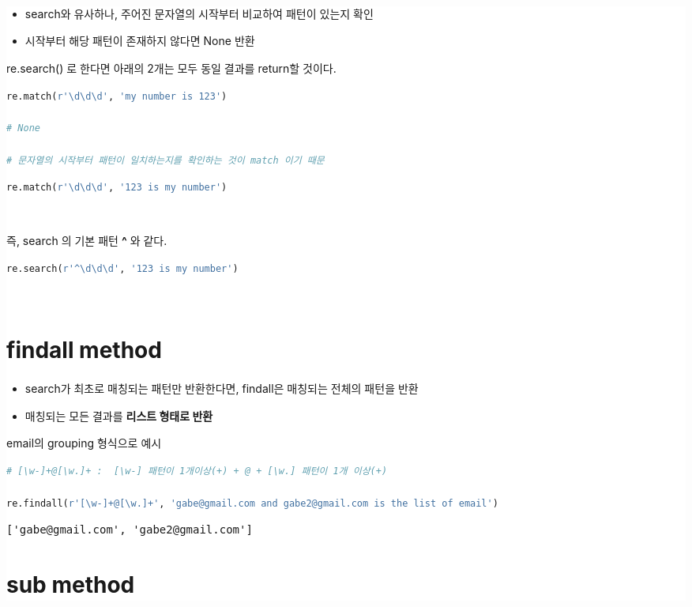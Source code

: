  

 - search와 유사하나, 주어진 문자열의 시작부터 비교하여 패턴이 있는지 확인

 

 

 - 시작부터 해당 패턴이 존재하지 않다면 None 반환


re.search() 로 한다면 아래의 2개는 모두 동일 결과를 return할 것이다.



```python
re.match(r'\d\d\d', 'my number is 123')

# None 

# 문자열의 시작부터 패턴이 일치하는지를 확인하는 것이 match 이기 때문
```


```python
re.match(r'\d\d\d', '123 is my number')
```

<pre>
<re.Match object; span=(0, 3), match='123'>
</pre>
즉, search 의 기본 패턴 **^** 와 같다.



```python
re.search(r'^\d\d\d', '123 is my number')
```

<pre>
<re.Match object; span=(0, 3), match='123'>
</pre>
# **findall method**

 

 - search가 최초로 매칭되는 패턴만 반환한다면, findall은 매칭되는 전체의 패턴을 반환

 

 

 - 매칭되는 모든 결과를 **리스트 형태로 반환**


email의 grouping 형식으로 예시



```python
# [\w-]+@[\w.]+ :  [\w-] 패턴이 1개이상(+) + @ + [\w.] 패턴이 1개 이상(+)

re.findall(r'[\w-]+@[\w.]+', 'gabe@gmail.com and gabe2@gmail.com is the list of email')
```

<pre>
['gabe@gmail.com', 'gabe2@gmail.com']
</pre>
# **sub method**
